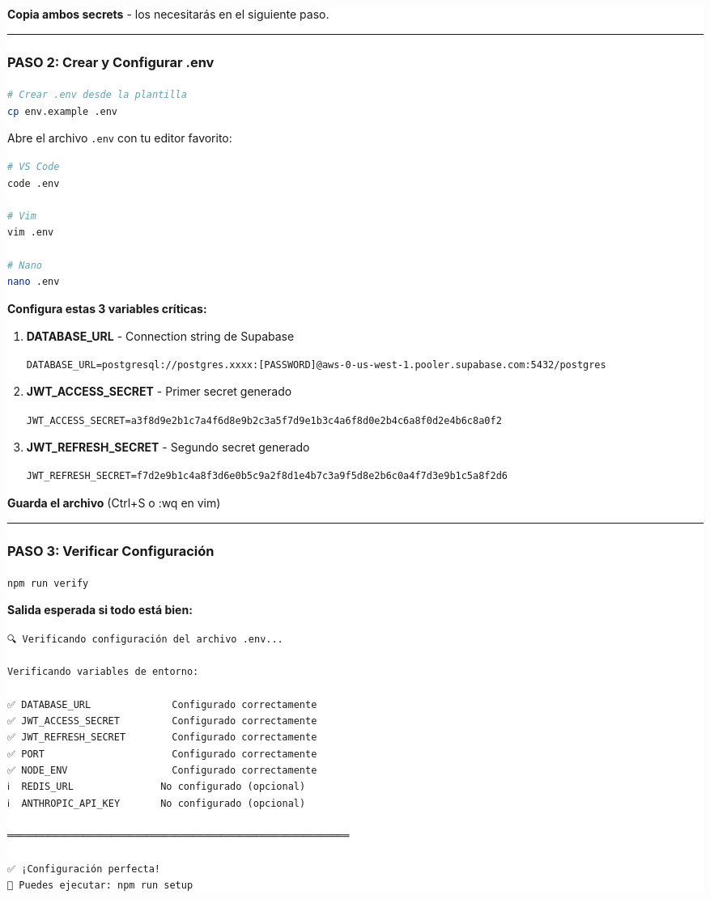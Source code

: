 **Copia ambos secrets** - los necesitarás en el siguiente paso.

---

### PASO 2: Crear y Configurar .env

```bash
# Crear .env desde la plantilla
cp env.example .env
```

Abre el archivo `.env` con tu editor favorito:

```bash
# VS Code
code .env

# Vim
vim .env

# Nano
nano .env
```

**Configura estas 3 variables críticas:**

1. **DATABASE_URL** - Connection string de Supabase
   ```
   DATABASE_URL=postgresql://postgres.xxxx:[PASSWORD]@aws-0-us-west-1.pooler.supabase.com:5432/postgres
   ```

2. **JWT_ACCESS_SECRET** - Primer secret generado
   ```
   JWT_ACCESS_SECRET=a3f8d9e2b1c7a4f6d8e9b2c3a5f7d9e1b3c4a6f8d0e2b4c6a8f0d2e4b6c8a0f2
   ```

3. **JWT_REFRESH_SECRET** - Segundo secret generado
   ```
   JWT_REFRESH_SECRET=f7d2e9b1c4a8f3d6e0b5c9a2f8d1e4b7c3a9f5d8e2b6c0a4f7d3e9b1c5a8f2d6
   ```

**Guarda el archivo** (Ctrl+S o :wq en vim)

---

### PASO 3: Verificar Configuración

```bash
npm run verify
```

**Salida esperada si todo está bien:**
```
🔍 Verificando configuración del archivo .env...

Verificando variables de entorno:

✅ DATABASE_URL              Configurado correctamente
✅ JWT_ACCESS_SECRET         Configurado correctamente
✅ JWT_REFRESH_SECRET        Configurado correctamente
✅ PORT                      Configurado correctamente
✅ NODE_ENV                  Configurado correctamente
ℹ️  REDIS_URL               No configurado (opcional)
ℹ️  ANTHROPIC_API_KEY       No configurado (opcional)

═══════════════════════════════════════════════════════════

✅ ¡Configuración perfecta!
🚀 Puedes ejecutar: npm run setup
```